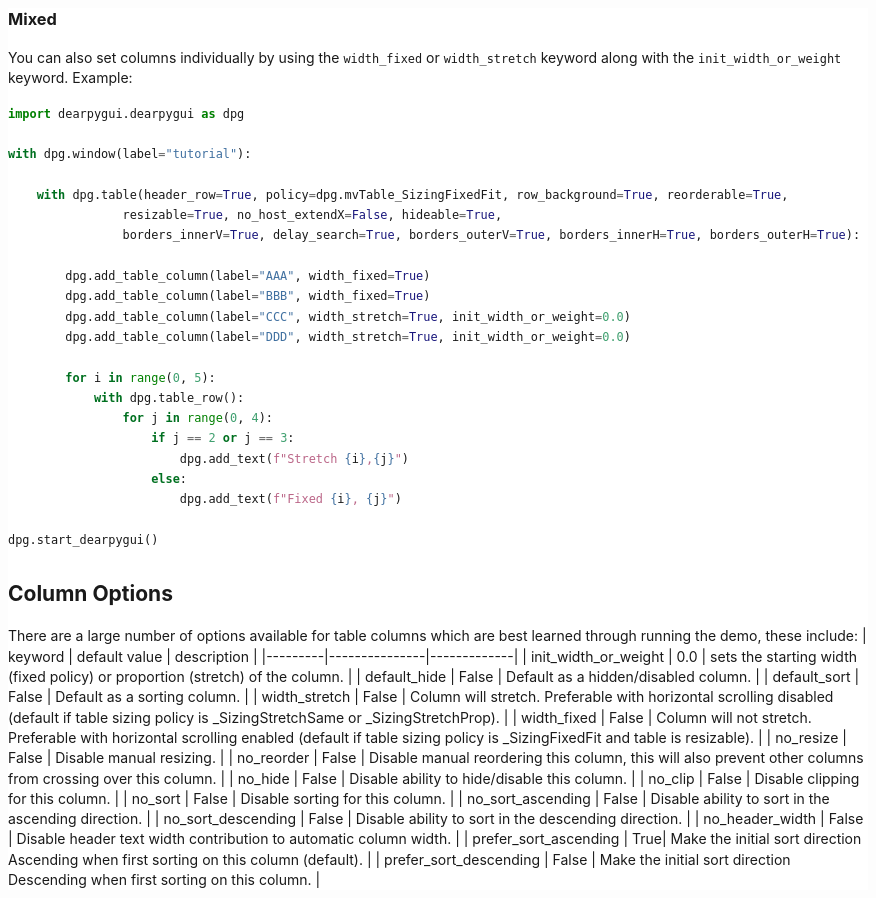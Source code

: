 ### Mixed
You can also set columns individually by using the `width_fixed` or `width_stretch` keyword along with the `init_width_or_weight` keyword. Example:
```python
import dearpygui.dearpygui as dpg

with dpg.window(label="tutorial"):

    with dpg.table(header_row=True, policy=dpg.mvTable_SizingFixedFit, row_background=True, reorderable=True, 
                resizable=True, no_host_extendX=False, hideable=True, 
                borders_innerV=True, delay_search=True, borders_outerV=True, borders_innerH=True, borders_outerH=True):

        dpg.add_table_column(label="AAA", width_fixed=True)
        dpg.add_table_column(label="BBB", width_fixed=True)
        dpg.add_table_column(label="CCC", width_stretch=True, init_width_or_weight=0.0)
        dpg.add_table_column(label="DDD", width_stretch=True, init_width_or_weight=0.0)

        for i in range(0, 5):
            with dpg.table_row():
                for j in range(0, 4):
                    if j == 2 or j == 3:
                        dpg.add_text(f"Stretch {i},{j}")
                    else:
                        dpg.add_text(f"Fixed {i}, {j}")

dpg.start_dearpygui()

```

## Column Options
There are a large number of options available for table columns which are best learned through running the demo, these include:
| keyword | default value | description |
|---------|---------------|-------------|
| init_width_or_weight | 0.0 | sets the starting width (fixed policy) or proportion (stretch) of the column. |
| default_hide | False | Default as a hidden/disabled column. |
| default_sort | False | Default as a sorting column. |
| width_stretch | False | Column will stretch. Preferable with horizontal scrolling disabled (default if table sizing policy is _SizingStretchSame or _SizingStretchProp). |
| width_fixed | False | Column will not stretch. Preferable with horizontal scrolling enabled (default if table sizing policy is _SizingFixedFit and table is resizable). |
| no_resize | False | Disable manual resizing. |
| no_reorder | False | Disable manual reordering this column, this will also prevent other columns from crossing over this column. |
| no_hide | False | Disable ability to hide/disable this column. |
| no_clip | False | Disable clipping for this column. |
| no_sort | False | Disable sorting for this column. |
| no_sort_ascending | False | Disable ability to sort in the ascending direction. |
| no_sort_descending | False | Disable ability to sort in the descending direction. |
| no_header_width | False | Disable header text width contribution to automatic column width. |
| prefer_sort_ascending | True| Make the initial sort direction Ascending when first sorting on this column (default). |
| prefer_sort_descending | False | Make the initial sort direction Descending when first sorting on this column. |